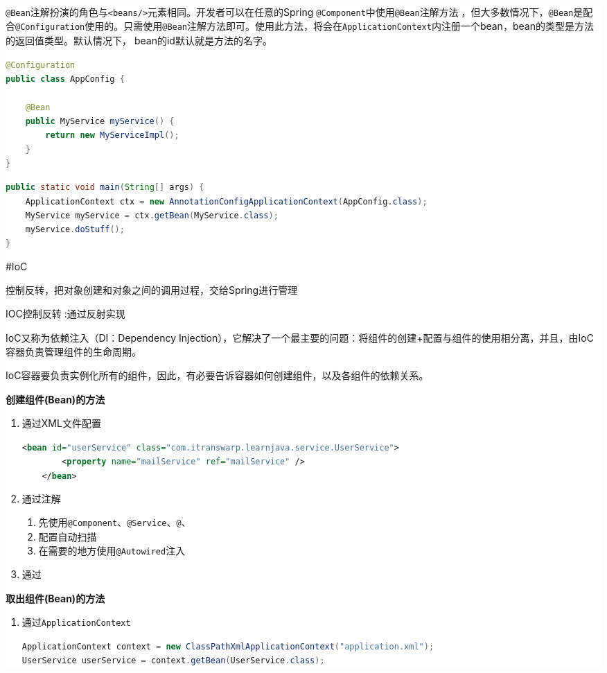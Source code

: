  `@Bean`注解扮演的角色与`<beans/>`元素相同。开发者可以在任意的Spring `@Component`中使用`@Bean`注解方法 ，但大多数情况下，`@Bean`是配合`@Configuration`使用的。只需使用`@Bean`注解方法即可。使用此方法，将会在`ApplicationContext`内注册一个bean，bean的类型是方法的返回值类型。默认情况下， bean的id默认就是方法的名字。

```java
@Configuration
public class AppConfig {

    @Bean
    public MyService myService() {
        return new MyServiceImpl();
    }
}
```



```java
public static void main(String[] args) {
    ApplicationContext ctx = new AnnotationConfigApplicationContext(AppConfig.class);
    MyService myService = ctx.getBean(MyService.class);
    myService.doStuff();
}
```

#IoC

控制反转，把对象创建和对象之间的调用过程，交给Spring进行管理

IOC控制反转 :通过反射实现

IoC又称为依赖注入（DI：Dependency Injection），它解决了一个最主要的问题：将组件的创建+配置与组件的使用相分离，并且，由IoC容器负责管理组件的生命周期。

IoC容器要负责实例化所有的组件，因此，有必要告诉容器如何创建组件，以及各组件的依赖关系。

**创建组件(Bean)的方法**

1. 通过XML文件配置

   ```xml
   <bean id="userService" class="com.itranswarp.learnjava.service.UserService">
           <property name="mailService" ref="mailService" />
       </bean>
   ```

2. 通过注解

   1. 先使用`@Component`、`@Service`、`@`、
   2. 配置自动扫描
   3. 在需要的地方使用`@Autowired`注入

3. 通过

**取出组件(Bean)的方法**

1. 通过`ApplicationContext`

   ```java
   ApplicationContext context = new ClassPathXmlApplicationContext("application.xml");
   UserService userService = context.getBean(UserService.class);
   ```

